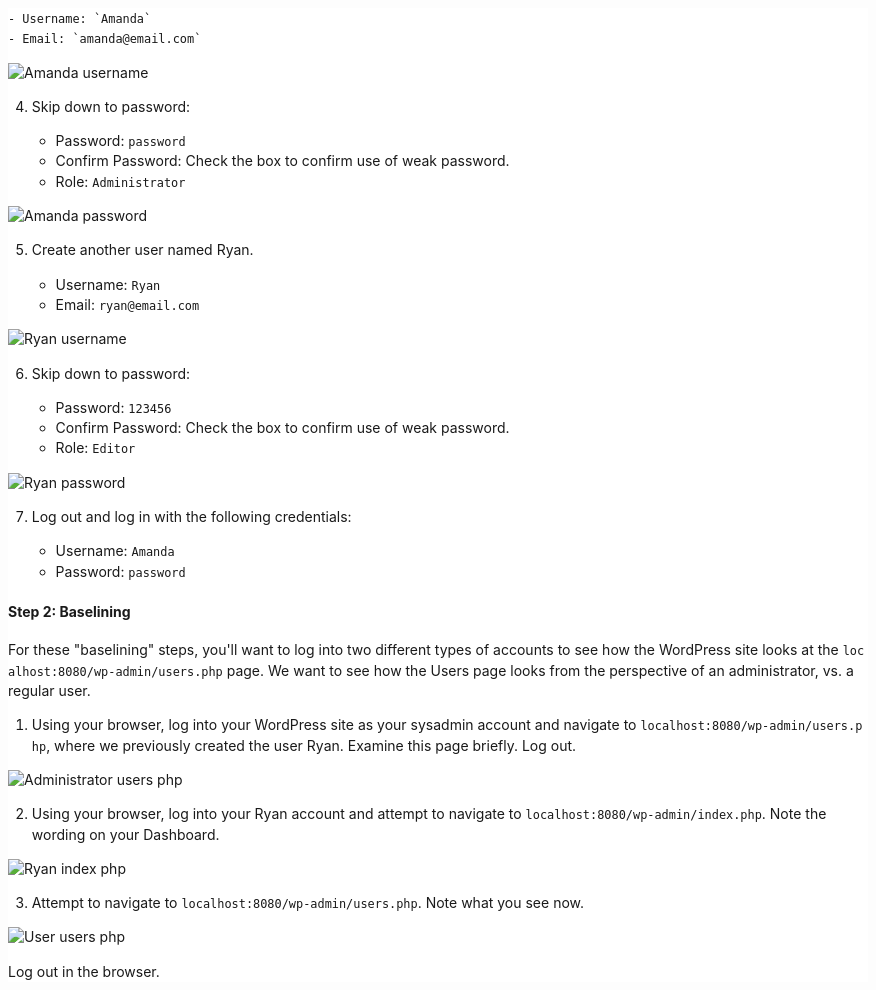     - Username: `Amanda`
    - Email: `amanda@email.com`

![Amanda username](https://user-images.githubusercontent.com/88859779/143035402-79c1cf58-7d64-4fa0-8c3a-08d614e36237.png)

4. Skip down to password:

    - Password: `password`
    - Confirm Password: Check the box to confirm use of weak password.
    - Role: `Administrator`

![Amanda password](https://user-images.githubusercontent.com/88859779/143035462-16425563-e2fa-48ba-bce6-9db5df062d44.png)

5. Create another user named Ryan.

    - Username: `Ryan`
    - Email: `ryan@email.com`

![Ryan username](https://user-images.githubusercontent.com/88859779/143035512-c985ff0f-9f5e-4857-9709-e10a34a0a2dd.png)

6. Skip down to password:

    - Password: `123456`
    - Confirm Password: Check the box to confirm use of weak password.
    - Role: `Editor`

![Ryan password](https://user-images.githubusercontent.com/88859779/143035548-13a344d4-99b5-4aef-bcfc-c85d3679e488.png)

7. Log out and log in with the following credentials:

    - Username: `Amanda`
    - Password: `password`

#### Step 2: Baselining

For these "baselining" steps, you'll want to log into two different types of accounts to see how the WordPress site looks at the `localhost:8080/wp-admin/users.php` page.  We want to see how the Users page looks from the perspective of an administrator, vs. a regular user.

1. Using your browser, log into your WordPress site as your sysadmin account and navigate to `localhost:8080/wp-admin/users.php`, where we previously created the user Ryan. Examine this page briefly. Log out.

![Administrator users php](https://user-images.githubusercontent.com/88859779/143035852-14dce5af-2bfb-4a0c-8d88-5c4c9086a39a.png)

2. Using your browser, log into your Ryan account and attempt to navigate to `localhost:8080/wp-admin/index.php`. Note the wording on your Dashboard.

![Ryan index php](https://user-images.githubusercontent.com/88859779/143037359-96b8c595-06b0-423d-a7f5-f892a431cb24.png)

3. Attempt to navigate to `localhost:8080/wp-admin/users.php`. Note what you see now.

![User users php](https://user-images.githubusercontent.com/88859779/143036074-fde66cf7-e025-4f3a-9a9e-531f7ab94912.png)

Log out in the browser.

